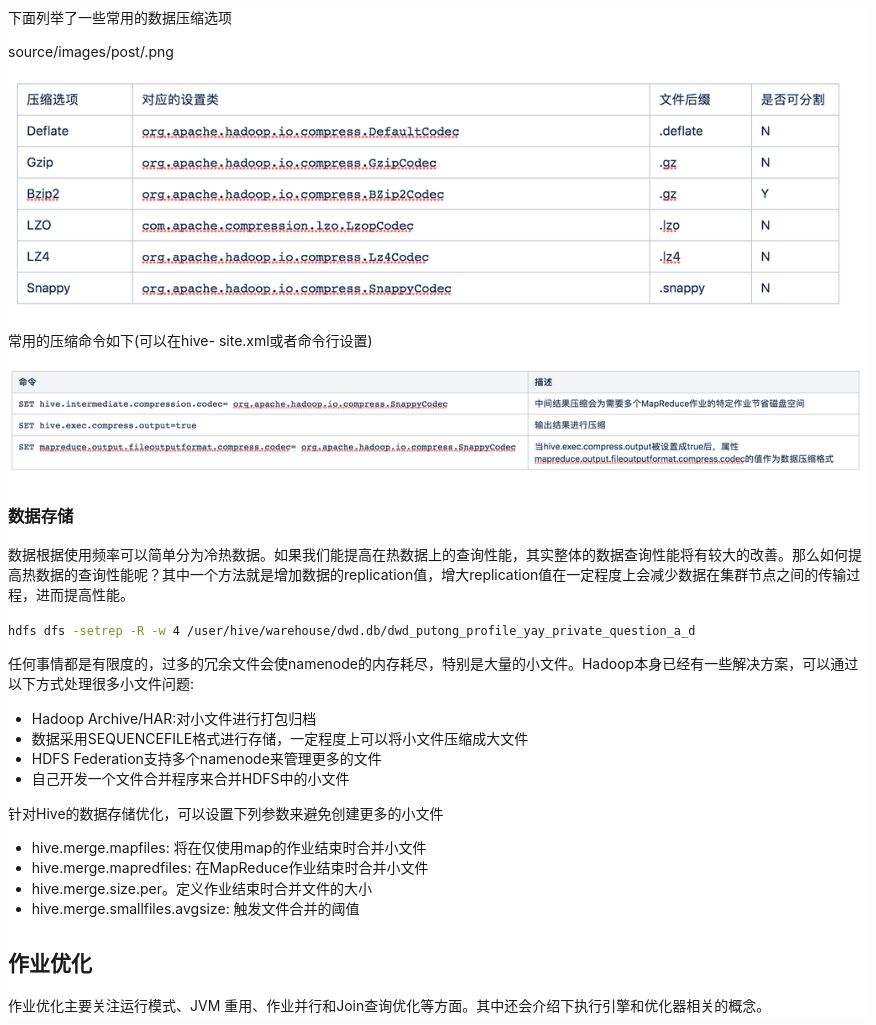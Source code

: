 下面列举了一些常用的数据压缩选项

source/images/post/.png

![data_compress_option](/images/post/data_compress_option.png)

常用的压缩命令如下(可以在hive- site.xml或者命令行设置)

![data_compress_option_2](/images/post/data_compress_option_2.png)

### 数据存储

数据根据使用频率可以简单分为冷热数据。如果我们能提高在热数据上的查询性能，其实整体的数据查询性能将有较大的改善。那么如何提高热数据的查询性能呢？其中一个方法就是增加数据的replication值，增大replication值在一定程度上会减少数据在集群节点之间的传输过程，进而提高性能。

```bash
hdfs dfs -setrep -R -w 4 /user/hive/warehouse/dwd.db/dwd_putong_profile_yay_private_question_a_d	
```

任何事情都是有限度的，过多的冗余文件会使namenode的内存耗尽，特别是大量的小文件。Hadoop本身已经有一些解决方案，可以通过以下方式处理很多小文件问题:

- Hadoop Archive/HAR:对小文件进行打包归档
- 数据采用SEQUENCEFILE格式进行存储，一定程度上可以将小文件压缩成大文件
- HDFS Federation支持多个namenode来管理更多的文件
- 自己开发一个文件合并程序来合并HDFS中的小文件

针对Hive的数据存储优化，可以设置下列参数来避免创建更多的小文件

- hive.merge.mapfiles: 将在仅使用map的作业结束时合并小文件
- hive.merge.mapredfiles: 在MapReduce作业结束时合并小文件
- hive.merge.size.per。定义作业结束时合并文件的大小
- hive.merge.smallfiles.avgsize: 触发文件合并的阈值

## 作业优化

作业优化主要关注运行模式、JVM 重用、作业并行和Join查询优化等方面。其中还会介绍下执行引擎和优化器相关的概念。
